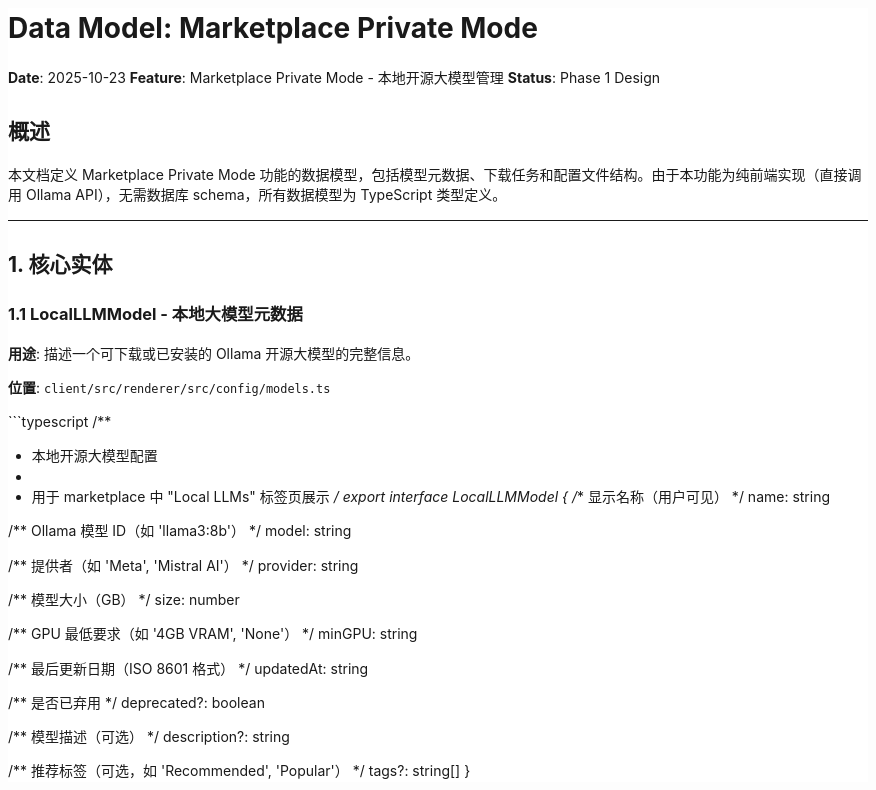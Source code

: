 # Data Model: Marketplace Private Mode

**Date**: 2025-10-23
**Feature**: Marketplace Private Mode - 本地开源大模型管理
**Status**: Phase 1 Design

## 概述

本文档定义 Marketplace Private Mode 功能的数据模型，包括模型元数据、下载任务和配置文件结构。由于本功能为纯前端实现（直接调用 Ollama API），无需数据库 schema，所有数据模型为 TypeScript 类型定义。

---

## 1. 核心实体

### 1.1 LocalLLMModel - 本地大模型元数据

**用途**: 描述一个可下载或已安装的 Ollama 开源大模型的完整信息。

**位置**: `client/src/renderer/src/config/models.ts`

\`\`\`typescript
/**
 * 本地开源大模型配置
 * 
 * 用于 marketplace 中 "Local LLMs" 标签页展示
 */
export interface LocalLLMModel {
  /** 显示名称（用户可见） */
  name: string

  /** Ollama 模型 ID（如 'llama3:8b'） */
  model: string

  /** 提供者（如 'Meta', 'Mistral AI'） */
  provider: string

  /** 模型大小（GB） */
  size: number

  /** GPU 最低要求（如 '4GB VRAM', 'None'） */
  minGPU: string

  /** 最后更新日期（ISO 8601 格式） */
  updatedAt: string

  /** 是否已弃用 */
  deprecated?: boolean

  /** 模型描述（可选） */
  description?: string

  /** 推荐标签（可选，如 'Recommended', 'Popular'） */
  tags?: string[]
}

